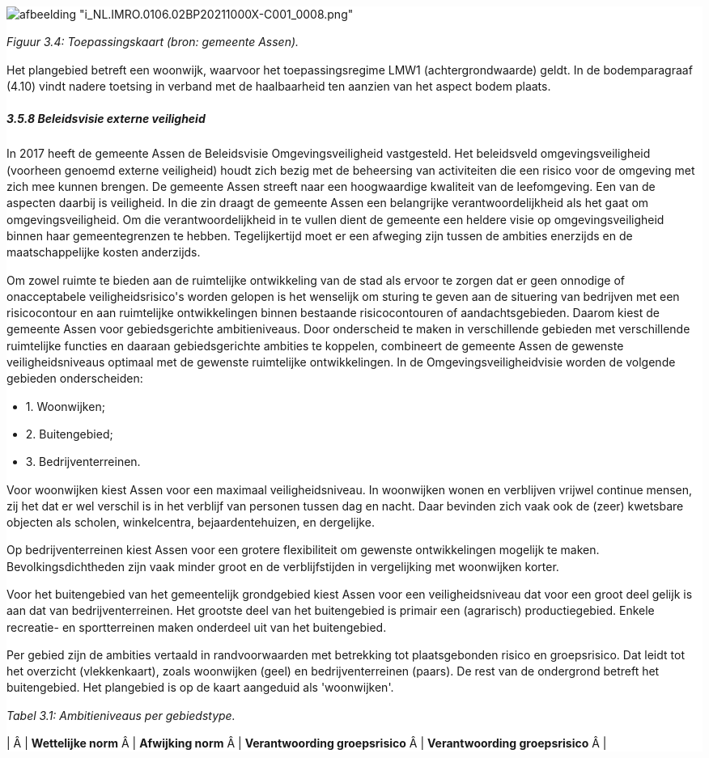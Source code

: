 ![afbeelding "i_NL.IMRO.0106.02BP20211000X-C001_0008.png"](i_NL.IMRO.0106.02BP20211000X-C001_0008.png)

*Figuur 3\.4: Toepassingskaart (bron: gemeente Assen).*

Het plangebied betreft een woonwijk, waarvoor het toepassingsregime LMW1 (achtergrondwaarde) geldt. In de bodemparagraaf (4\.10) vindt nadere toetsing in verband met de haalbaarheid ten aanzien van het aspect bodem plaats.

##### 3\.5\.8 Beleidsvisie externe veiligheid

In 2017 heeft de gemeente Assen de Beleidsvisie Omgevingsveiligheid vastgesteld. Het beleidsveld omgevingsveiligheid (voorheen genoemd externe veiligheid) houdt zich bezig met de beheersing van activiteiten die een risico voor de omgeving met zich mee kunnen brengen. De gemeente Assen streeft naar een hoogwaardige kwaliteit van de leefomgeving. Een van de aspecten daarbij is veiligheid. In die zin draagt de gemeente Assen een belangrijke verantwoordelijkheid als het gaat om omgevingsveiligheid. Om die verantwoordelijkheid in te vullen dient de gemeente een heldere visie op omgevingsveiligheid binnen haar gemeentegrenzen te hebben. Tegelijkertijd moet er een afweging zijn tussen de ambities enerzijds en de maatschappelijke kosten anderzijds.

Om zowel ruimte te bieden aan de ruimtelijke ontwikkeling van de stad als ervoor te zorgen dat er geen onnodige of onacceptabele veiligheidsrisico's worden gelopen is het wenselijk om sturing te geven aan de situering van bedrijven met een risicocontour en aan ruimtelijke ontwikkelingen binnen bestaande risicocontouren of aandachtsgebieden. Daarom kiest de gemeente Assen voor gebiedsgerichte ambitieniveaus. Door onderscheid te maken in verschillende gebieden met verschillende ruimtelijke functies en daaraan gebiedsgerichte ambities te koppelen, combineert de gemeente Assen de gewenste veiligheidsniveaus optimaal met de gewenste ruimtelijke ontwikkelingen. In de Omgevingsveiligheidvisie worden de volgende gebieden onderscheiden:

* 1\. Woonwijken;

* 2\. Buitengebied;

* 3\. Bedrijventerreinen.

Voor woonwijken kiest Assen voor een maximaal veiligheidsniveau. In woonwijken wonen en verblijven vrijwel continue mensen, zij het dat er wel verschil is in het verblijf van personen tussen dag en nacht. Daar bevinden zich vaak ook de (zeer) kwetsbare objecten als scholen, winkelcentra, bejaardentehuizen, en dergelijke.

Op bedrijventerreinen kiest Assen voor een grotere flexibiliteit om gewenste ontwikkelingen mogelijk te maken. Bevolkingsdichtheden zijn vaak minder groot en de verblijfstijden in vergelijking met woonwijken korter.

Voor het buitengebied van het gemeentelijk grondgebied kiest Assen voor een veiligheidsniveau dat voor een groot deel gelijk is aan dat van bedrijventerreinen. Het grootste deel van het buitengebied is primair een (agrarisch) productiegebied. Enkele recreatie\- en sportterreinen maken onderdeel uit van het buitengebied.

Per gebied zijn de ambities vertaald in randvoorwaarden met betrekking tot plaatsgebonden risico en groepsrisico. Dat leidt tot het overzicht (vlekkenkaart), zoals woonwijken (geel) en bedrijventerreinen (paars). De rest van de ondergrond betreft het buitengebied. Het plangebied is op de kaart aangeduid als 'woonwijken'.

*Tabel 3\.1: Ambitieniveaus per gebiedstype.*

| Â | **Wettelijke norm**   Â | **Afwijking norm**   Â | **Verantwoording groepsrisico**   Â | **Verantwoording groepsrisico**   Â |
